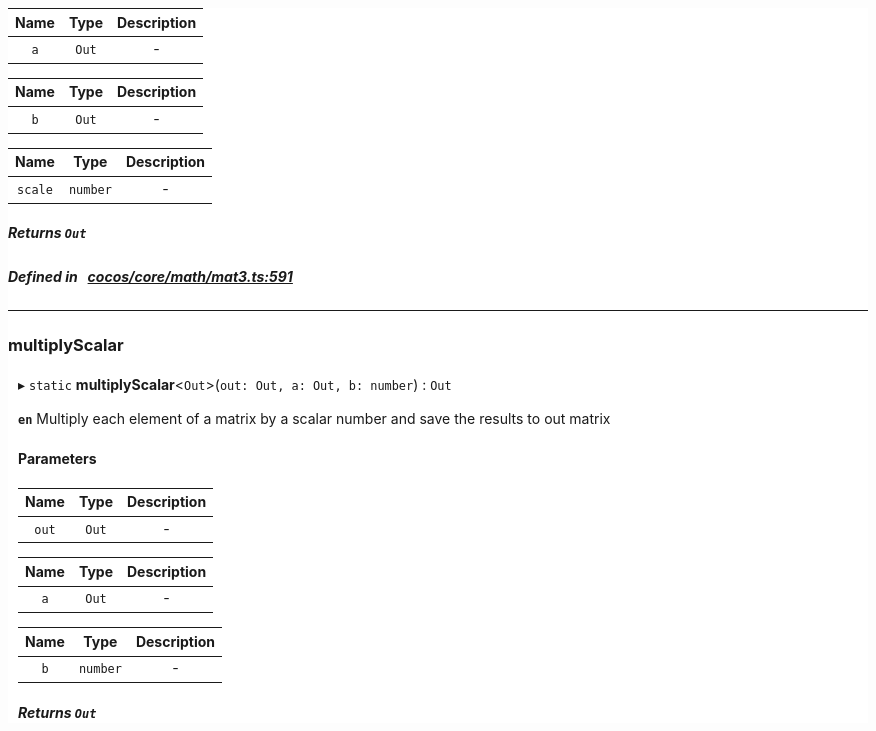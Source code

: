 | Name | Type | Description |
| :------: | :------: | :------: |
| `a` | `Out` | - |

| Name | Type | Description |
| :------: | :------: | :------: |
| `b` | `Out` | - |

| Name | Type | Description |
| :------: | :------: | :------: |
| `scale` | `number` | - |



##### Returns `Out`




</div>

##### Defined in &nbsp;   [cocos/core/math/mat3.ts:591](https://github.com/cocos-creator/engine/blob/c7bf6b8a9/cocos/core/math/mat3.ts#L591)&nbsp;
___
### multiplyScalar
<div style="margin-left: 10px;">

▸ `static`  **multiplyScalar**<`Out`\>(`out: Out, a: Out, b: number`) : `Out`




**`en`** Multiply each element of a matrix by a scalar number and save the results to out matrix








#### Parameters

| Name | Type | Description |
| :------: | :------: | :------: |
| `out` | `Out` | - |

| Name | Type | Description |
| :------: | :------: | :------: |
| `a` | `Out` | - |

| Name | Type | Description |
| :------: | :------: | :------: |
| `b` | `number` | - |



##### Returns `Out`

